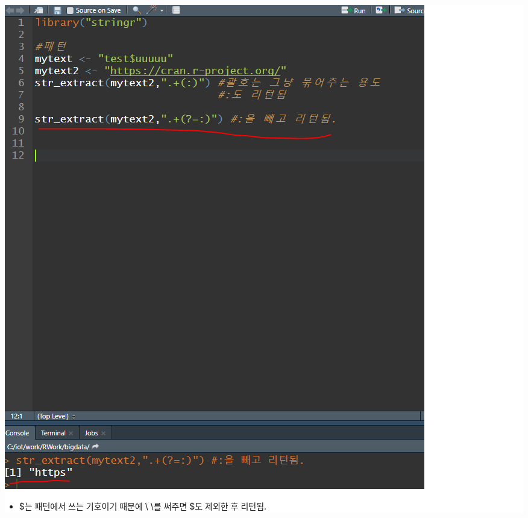![image-20200321161925209](images/image-20200321161925209.png)

- $는 패턴에서 쓰는 기호이기 때문에 \ \를 써주면 $도 제외한 후 리턴됨.
